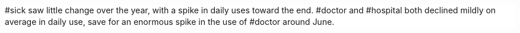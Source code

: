 #sick saw little change over the year, with a spike in daily uses toward the end. #doctor and #hospital both declined mildly on average in daily use, save for an enormous spike in the use of #doctor around June.
